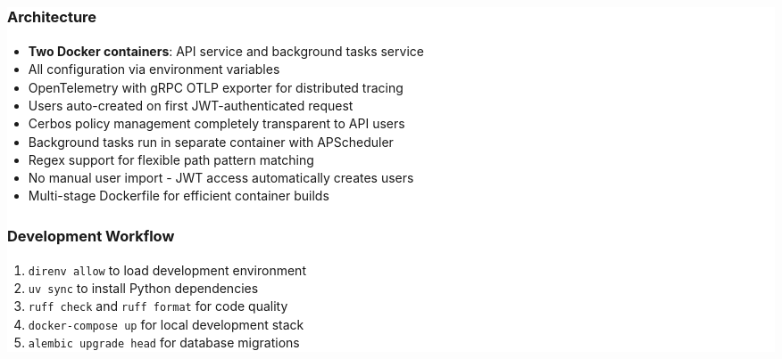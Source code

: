 ### Architecture
- **Two Docker containers**: API service and background tasks service
- All configuration via environment variables
- OpenTelemetry with gRPC OTLP exporter for distributed tracing
- Users auto-created on first JWT-authenticated request
- Cerbos policy management completely transparent to API users
- Background tasks run in separate container with APScheduler
- Regex support for flexible path pattern matching
- No manual user import - JWT access automatically creates users
- Multi-stage Dockerfile for efficient container builds

### Development Workflow
1. `direnv allow` to load development environment
2. `uv sync` to install Python dependencies
3. `ruff check` and `ruff format` for code quality
4. `docker-compose up` for local development stack
5. `alembic upgrade head` for database migrations
